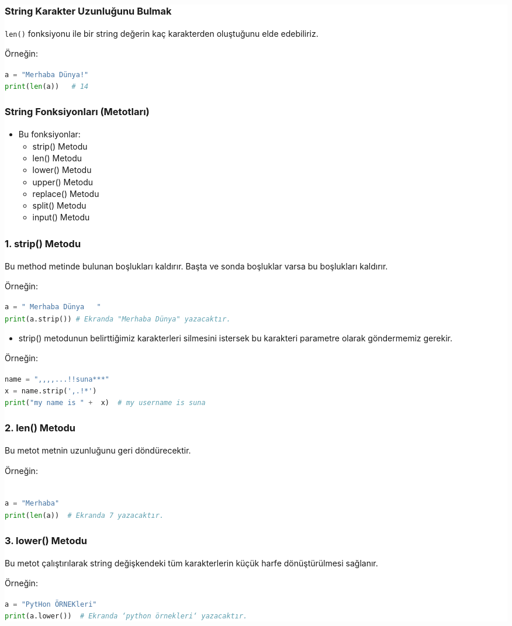 ### String Karakter Uzunluğunu Bulmak

`len()` fonksiyonu ile bir string değerin kaç karakterden oluştuğunu elde edebiliriz.

Örneğin:

```python
a = "Merhaba Dünya!"
print(len(a))   # 14
```
### String Fonksiyonları (Metotları)
- Bu fonksiyonlar:
  * strip() Metodu
  * len() Metodu
  * lower() Metodu
  * upper() Metodu
  * replace() Metodu
  * split() Metodu
  * input() Metodu

### 1. strip() Metodu
Bu method metinde bulunan boşlukları kaldırır. Başta ve sonda boşluklar varsa bu boşlukları kaldırır.

Örneğin:
```python
a = " Merhaba Dünya   "
print(a.strip()) # Ekranda "Merhaba Dünya" yazacaktır.
```
- strip() metodunun belirttiğimiz karakterleri silmesini istersek bu karakteri parametre olarak göndermemiz gerekir.

Örneğin:
```python
name = ",,,,...!!suna***"
x = name.strip(',.!*')
print("my name is " +  x)  # my username is suna
```
### 2. len() Metodu
Bu metot metnin uzunluğunu geri döndürecektir.

Örneğin:

```python
 
a = "Merhaba"
print(len(a))  # Ekranda 7 yazacaktır.
```
### 3. lower() Metodu
Bu metot çalıştırılarak string değişkendeki tüm karakterlerin küçük harfe dönüştürülmesi sağlanır.

Örneğin:

```python
a = "PytHon ÖRNEKleri"
print(a.lower())  # Ekranda ‘python örnekleri‘ yazacaktır.
```
